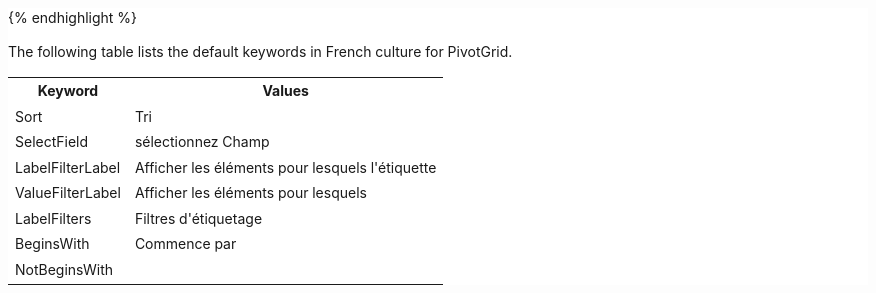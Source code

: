 
{% endhighlight %}

The following table lists the default keywords in French culture for PivotGrid.
<table>
<tr>
<th>
Keyword
</th>
<th>
Values
</th>
</tr>
<tr>
<td>
Sort
</td>
<td>
Tri
</td>
</tr>
<tr>
<td>
SelectField
</td>
<td>
sélectionnez Champ
</td>
</tr>
<tr>
<td>
LabelFilterLabel
</td>
<td>
Afficher les éléments pour lesquels l'étiquette
</td>
</tr>
<tr>
<td>
ValueFilterLabel
</td>
<td>
Afficher les éléments pour lesquels
</td>
</tr>
<tr>
<td>
LabelFilters
</td>
<td>
Filtres d'étiquetage  
</td>
</tr>
<tr>
<td>
BeginsWith
</td>
<td>
Commence par
</td>
</tr>
<tr>
<td>
NotBeginsWith